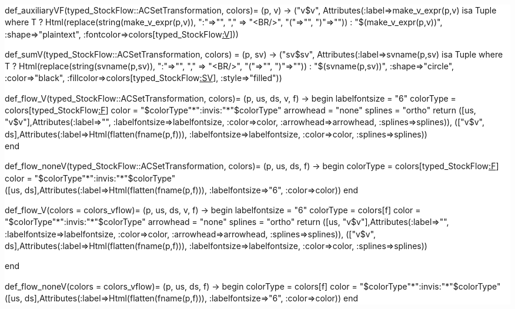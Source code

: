 def_auxiliaryVF(typed_StockFlow::ACSetTransformation, colors)=
  (p, v) -> ("v$v", Attributes(:label=>make_v_expr(p,v) isa Tuple where T ? Html(replace(string(make_v_expr(p,v)), ":"=>"", "," => "<BR/>", "("=>"", ")"=>"")) : "$(make_v_expr(p,v))",
                                          :shape=>"plaintext", 
                                          :fontcolor=>colors[typed_StockFlow[:V](v)]))


def_sumV(typed_StockFlow::ACSetTransformation, colors) = 
  (p, sv) -> ("sv$sv", Attributes(:label=>svname(p,sv) isa Tuple where T ? Html(replace(string(svname(p,sv)), ":"=>"", "," => "<BR/>", "("=>"", ")"=>"")) : "$(svname(p,sv))",
                                       :shape=>"circle", 
                                       :color=>"black",
                                       :fillcolor=>colors[typed_StockFlow[:SV](sv)], 
                                       :style=>"filled"))  


def_flow_V(typed_StockFlow::ACSetTransformation, colors)=
  (p, us, ds, v, f) -> begin
    labelfontsize = "6"
    colorType = colors[typed_StockFlow[:F](f)]
    color = "$colorType"*":invis:"*"$colorType"
    arrowhead = "none"
    splines = "ortho"
    return ([us, "v$v"],Attributes(:label=>"", :labelfontsize=>labelfontsize, :color=>color, :arrowhead=>arrowhead, :splines=>splines)),
           (["v$v", ds],Attributes(:label=>Html(flatten(fname(p,f))), :labelfontsize=>labelfontsize, :color=>color, :splines=>splines))            
end
        
def_flow_noneV(typed_StockFlow::ACSetTransformation, colors)=
  (p, us, ds, f) -> begin
     colorType = colors[typed_StockFlow[:F](f)]
     color = "$colorType"*":invis:"*"$colorType"   
     ([us, ds],Attributes(:label=>Html(flatten(fname(p,f))), :labelfontsize=>"6", :color=>color))
end

def_flow_V(colors = colors_vflow)=
  (p, us, ds, v, f) -> begin
    labelfontsize = "6"
    colorType = colors[f]
    color = "$colorType"*":invis:"*"$colorType"
    arrowhead = "none"
    splines = "ortho"
    return ([us, "v$v"],Attributes(:label=>"", :labelfontsize=>labelfontsize, :color=>color, :arrowhead=>arrowhead, :splines=>splines)),
           (["v$v", ds],Attributes(:label=>Html(flatten(fname(p,f))), :labelfontsize=>labelfontsize, :color=>color, :splines=>splines))            
    
end
        
def_flow_noneV(colors = colors_vflow)=
  (p, us, ds, f) -> begin
     colorType = colors[f]
     color = "$colorType"*":invis:"*"$colorType"   
     ([us, ds],Attributes(:label=>Html(flatten(fname(p,f))), :labelfontsize=>"6", :color=>color))
end
